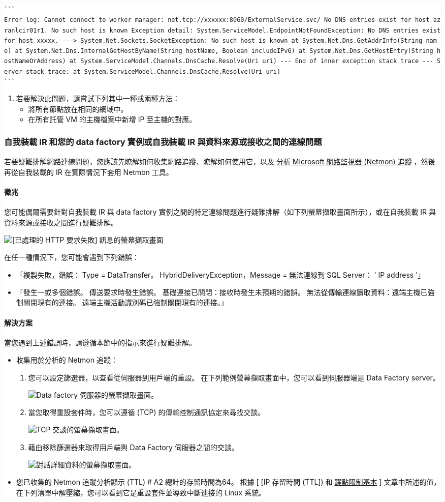     ```
    Error log: Cannot connect to worker manager: net.tcp://xxxxxx:8060/ExternalService.svc/ No DNS entries exist for host azranlcir01r1. No such host is known Exception detail: System.ServiceModel.EndpointNotFoundException: No DNS entries exist for host xxxxx. ---> System.Net.Sockets.SocketException: No such host is known at System.Net.Dns.GetAddrInfo(String name) at System.Net.Dns.InternalGetHostByName(String hostName, Boolean includeIPv6) at System.Net.Dns.GetHostEntry(String hostNameOrAddress) at System.ServiceModel.Channels.DnsCache.Resolve(Uri uri) --- End of inner exception stack trace --- Server stack trace: at System.ServiceModel.Channels.DnsCache.Resolve(Uri uri)
    ```
    
1. 若要解決此問題，請嘗試下列其中一種或兩種方法：
    - 將所有節點放在相同的網域中。
    - 在所有託管 VM 的主機檔案中新增 IP 至主機的對應。

### <a name="connectivity-issue-between-the-self-hosted-ir-and-your-data-factory-instance-or-the-self-hosted-ir-and-the-data-source-or-sink"></a>自我裝載 IR 和您的 data factory 實例或自我裝載 IR 與資料來源或接收之間的連線問題

若要疑難排解網路連線問題，您應該先瞭解如何收集網路追蹤、瞭解如何使用它，以及 [分析 Microsoft 網路監視器 (Netmon) 追蹤](#analyze-the-netmon-trace) ，然後再從自我裝載的 IR 在實際情況下套用 Netmon 工具。

#### <a name="symptoms"></a>徵兆

您可能偶爾需要針對自我裝載 IR 與 data factory 實例之間的特定連線問題進行疑難排解（如下列螢幕擷取畫面所示），或在自我裝載 IR 與資料來源或接收之間進行疑難排解。 

![[已處理的 HTTP 要求失敗] 訊息的螢幕擷取畫面](media/self-hosted-integration-runtime-troubleshoot-guide/http-request-error.png)

在任一種情況下，您可能會遇到下列錯誤：

* 「複製失敗，錯誤： Type = DataTransfer。 HybridDeliveryException，Message = 無法連線到 SQL Server： ' IP address '」

* 「發生一或多個錯誤。 傳送要求時發生錯誤。 基礎連接已關閉：接收時發生未預期的錯誤。 無法從傳輸連線讀取資料：遠端主機已強制關閉現有的連接。 遠端主機活動識別碼已強制關閉現有的連接。」

#### <a name="resolution"></a>解決方案

當您遇到上述錯誤時，請遵循本節中的指示來進行疑難排解。

- 收集用於分析的 Netmon 追蹤： 

    1. 您可以設定篩選器，以查看從伺服器到用戶端的重設。 在下列範例螢幕擷取畫面中，您可以看到伺服器端是 Data Factory server。

        ![Data factory 伺服器的螢幕擷取畫面。](media/self-hosted-integration-runtime-troubleshoot-guide/data-factory-server.png)

    1. 當您取得重設套件時，您可以遵循 (TCP) 的傳輸控制通訊協定來尋找交談。

        ![TCP 交談的螢幕擷取畫面。](media/self-hosted-integration-runtime-troubleshoot-guide/find-conversation.png)

    1. 藉由移除篩選器來取得用戶端與 Data Factory 伺服器之間的交談。

        ![對話詳細資料的螢幕擷取畫面。](media/self-hosted-integration-runtime-troubleshoot-guide/get-conversation.png)

- 您已收集的 Netmon 追蹤分析顯示 (TTL) # A2 總計的存留時間為64。 根據 [ [IP 存留時間 (TTL]) 和 [躍點限制基本](https://packetpushers.net/ip-time-to-live-and-hop-limit-basics/) ] 文章中所述的值，在下列清單中解壓縮，您可以看到它是重設套件並導致中斷連接的 Linux 系統。
